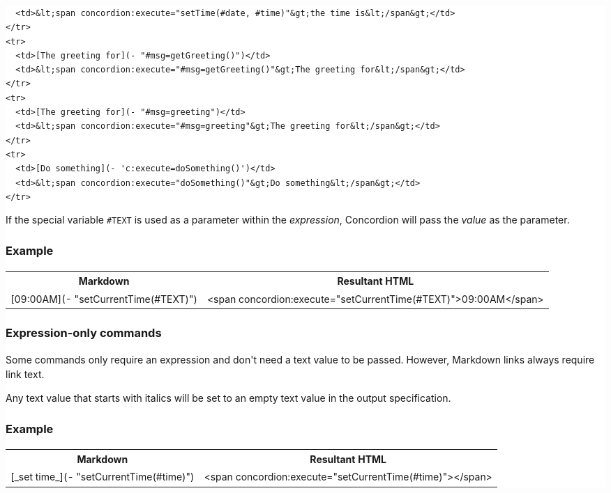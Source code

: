       <td>&lt;span concordion:execute="setTime(#date, #time)"&gt;the time is&lt;/span&gt;</td>
    </tr>
    <tr>
      <td>[The greeting for](- "#msg=getGreeting()")</td>
      <td>&lt;span concordion:execute="#msg=getGreeting()"&gt;The greeting for&lt;/span&gt;</td>
    </tr>
    <tr>
      <td>[The greeting for](- "#msg=greeting")</td>
      <td>&lt;span concordion:execute="#msg=greeting"&gt;The greeting for&lt;/span&gt;</td>
    </tr>
    <tr>
      <td>[Do something](- 'c:execute=doSomething()')</td>
      <td>&lt;span concordion:execute="doSomething()"&gt;Do something&lt;/span&gt;</td>
    </tr>
  </table>
</div>

If the special variable `#TEXT` is used as a parameter within the _expression_, Concordion will pass the _value_ as the parameter.

<div class="example">
  <h3>Example</h3>
  <table concordion:execute="#html=translate(#md)">
    <tr>
      <th concordion:set="#md">Markdown</th>
      <th concordion:assert-equals="#html">Resultant HTML</th>
    </tr>
    <tr>
      <td>[09:00AM](- "setCurrentTime(#TEXT)")</td>
      <td>&lt;span concordion:execute="setCurrentTime(#TEXT)"&gt;09:00AM&lt;/span&gt;</td>
    </tr>
  </table>
</div>

### Expression-only commands 
Some commands only require an expression and don't need a text value to be passed. However, Markdown links always require link text.

Any text value that starts with italics will be set to an empty text value in the output specification.

<div class="example">
  <h3>Example</h3>
  <table concordion:execute="#html=translate(#md)">
    <tr>
      <th concordion:set="#md">Markdown</th>
      <th concordion:assert-equals="#html">Resultant HTML</th>
    </tr>
    <tr>
      <td>[_set time_](- "setCurrentTime(#time)")</td>
      <td>&lt;span concordion:execute="setCurrentTime(#time)"&gt;&lt;/span&gt;</td>
    </tr>
  </table>
</div>
